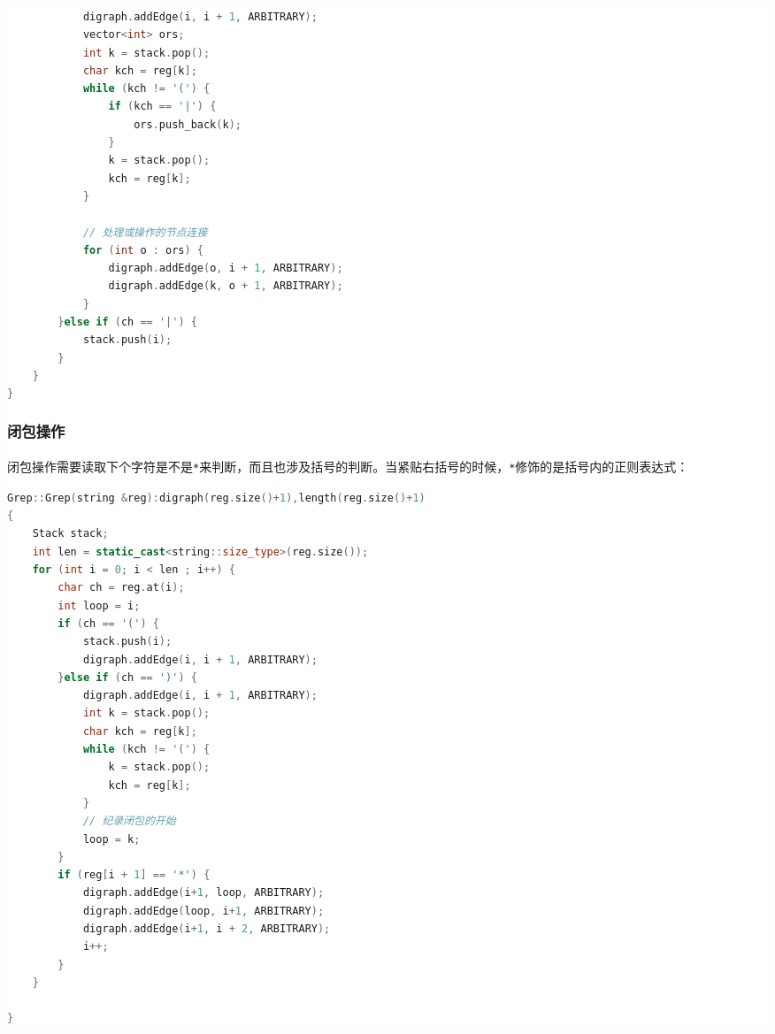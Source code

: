 ```C++
			digraph.addEdge(i, i + 1, ARBITRARY);
			vector<int> ors;
			int k = stack.pop();
			char kch = reg[k];
			while (kch != '(') {
				if (kch == '|') {
					ors.push_back(k);
				}
				k = stack.pop();
				kch = reg[k];
			}

			// 处理或操作的节点连接
			for (int o : ors) {
				digraph.addEdge(o, i + 1, ARBITRARY);
				digraph.addEdge(k, o + 1, ARBITRARY);
			}
		}else if (ch == '|') {
			stack.push(i);
		}
	}
}
```

### 闭包操作
闭包操作需要读取下个字符是不是`*`来判断，而且也涉及括号的判断。当紧贴右括号的时候，`*`修饰的是括号内的正则表达式：

```C++
Grep::Grep(string &reg):digraph(reg.size()+1),length(reg.size()+1)
{
	Stack stack;
	int len = static_cast<string::size_type>(reg.size());
	for (int i = 0; i < len ; i++) {
		char ch = reg.at(i);
		int loop = i;
		if (ch == '(') {
			stack.push(i);
			digraph.addEdge(i, i + 1, ARBITRARY);
		}else if (ch == ')') {
			digraph.addEdge(i, i + 1, ARBITRARY);
			int k = stack.pop();
			char kch = reg[k];
			while (kch != '(') {
				k = stack.pop();
				kch = reg[k];
			}
			// 纪录闭包的开始
			loop = k;
		}
		if (reg[i + 1] == '*') {
			digraph.addEdge(i+1, loop, ARBITRARY);
			digraph.addEdge(loop, i+1, ARBITRARY);
			digraph.addEdge(i+1, i + 2, ARBITRARY);
			i++;
		}
	}

}
```

